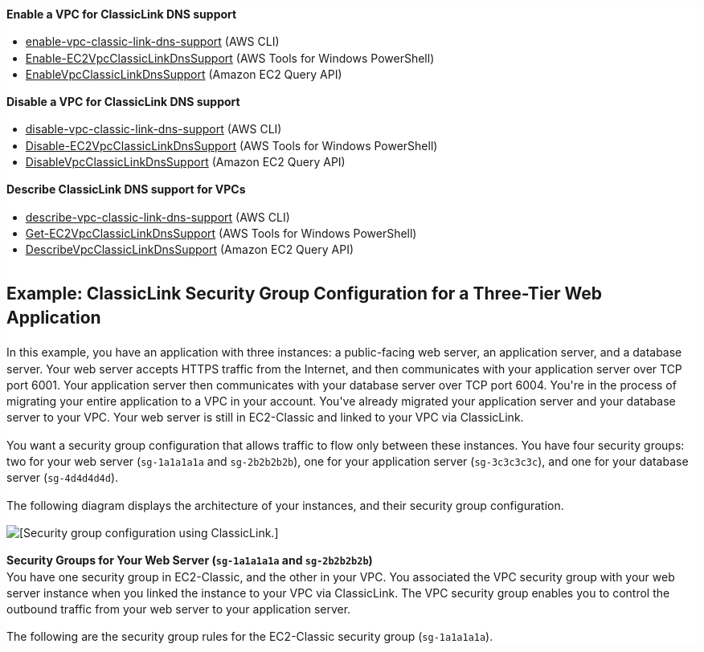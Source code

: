 **Enable a VPC for ClassicLink DNS support**
+ [enable\-vpc\-classic\-link\-dns\-support](http://docs.aws.amazon.com/cli/latest/reference/ec2/enable-vpc-classic-link-dns-support.html) \(AWS CLI\)
+ [Enable\-EC2VpcClassicLinkDnsSupport](http://docs.aws.amazon.com/powershell/latest/reference/items/Enable-EC2VpcClassicLink.html) \(AWS Tools for Windows PowerShell\)
+ [EnableVpcClassicLinkDnsSupport](http://docs.aws.amazon.com/AWSEC2/latest/APIReference/ApiReference-query-EnableVpcClassicLinkDnsSupport.html) \(Amazon EC2 Query API\)

**Disable a VPC for ClassicLink DNS support**
+ [disable\-vpc\-classic\-link\-dns\-support](http://docs.aws.amazon.com/cli/latest/reference/ec2/disable-vpc-classic-link-dns-support.html) \(AWS CLI\)
+ [Disable\-EC2VpcClassicLinkDnsSupport](http://docs.aws.amazon.com/powershell/latest/reference/items/Disable-EC2VpcClassicLinkDnsSupport.html) \(AWS Tools for Windows PowerShell\)
+ [DisableVpcClassicLinkDnsSupport](http://docs.aws.amazon.com/AWSEC2/latest/APIReference/ApiReference-query-DisableVpcClassicLinkDnsSupport.html) \(Amazon EC2 Query API\)

**Describe ClassicLink DNS support for VPCs**
+ [describe\-vpc\-classic\-link\-dns\-support](http://docs.aws.amazon.com/cli/latest/reference/ec2/describe-vpc-classic-link-dns-support.html) \(AWS CLI\)
+ [Get\-EC2VpcClassicLinkDnsSupport](http://docs.aws.amazon.com/powershell/latest/reference/items/Get-EC2VpcClassicLinkDnsSupport.html) \(AWS Tools for Windows PowerShell\)
+ [DescribeVpcClassicLinkDnsSupport](http://docs.aws.amazon.com/AWSEC2/latest/APIReference/ApiReference-query-DescribeVpcClassicLinkDnsSupport.html) \(Amazon EC2 Query API\)

## Example: ClassicLink Security Group Configuration for a Three\-Tier Web Application<a name="classiclink-security-groups-example"></a>

In this example, you have an application with three instances: a public\-facing web server, an application server, and a database server\. Your web server accepts HTTPS traffic from the Internet, and then communicates with your application server over TCP port 6001\. Your application server then communicates with your database server over TCP port 6004\. You're in the process of migrating your entire application to a VPC in your account\. You've already migrated your application server and your database server to your VPC\. Your web server is still in EC2\-Classic and linked to your VPC via ClassicLink\. 

You want a security group configuration that allows traffic to flow only between these instances\. You have four security groups: two for your web server \(`sg-1a1a1a1a` and `sg-2b2b2b2b`\), one for your application server \(`sg-3c3c3c3c`\), and one for your database server \(`sg-4d4d4d4d`\)\.

The following diagram displays the architecture of your instances, and their security group configuration\.

![\[Security group configuration using ClassicLink.\]](http://docs.aws.amazon.com/AWSEC2/latest/WindowsGuide/images/classiclink-security-groups-example-diagram.png)

**Security Groups for Your Web Server \(`sg-1a1a1a1a` and `sg-2b2b2b2b`\)**  
You have one security group in EC2\-Classic, and the other in your VPC\. You associated the VPC security group with your web server instance when you linked the instance to your VPC via ClassicLink\. The VPC security group enables you to control the outbound traffic from your web server to your application server\.

The following are the security group rules for the EC2\-Classic security group \(`sg-1a1a1a1a`\)\.

